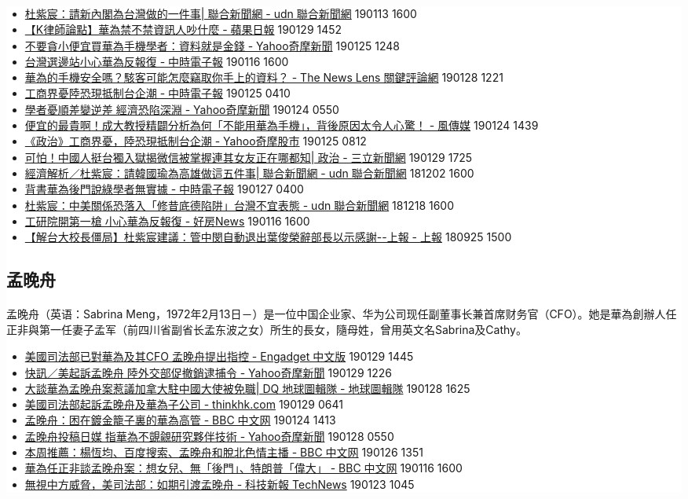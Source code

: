 - [杜紫宸：請新內閣為台灣做的一件事| 聯合新聞網 - udn 聯合新聞網](https://udn.com/news/story/7240/3591726 "杜紫宸：請新內閣為台灣做的一件事| 聯合新聞網 - udn 聯合新聞網") 190113 1600
- [【K律師論點】華為禁不禁資訊人吵什麼 - 蘋果日報](https://tw.appledaily.com/new/realtime/20190129/1509412/ "【K律師論點】華為禁不禁資訊人吵什麼 - 蘋果日報") 190129 1452
- [不要貪小便宜買華為手機學者：資料就是金錢 - Yahoo奇摩新聞](https://tw.news.yahoo.com/%E4%B8%8D%E8%A6%81%E8%B2%AA%E5%B0%8F%E4%BE%BF%E5%AE%9C%E8%B2%B7%E8%8F%AF%E7%82%BA%E6%89%8B%E6%A9%9F-%E5%AD%B8%E8%80%85-%E8%B3%87%E6%96%99%E5%B0%B1%E6%98%AF%E9%87%91%E9%8C%A2-044802925.html "不要貪小便宜買華為手機學者：資料就是金錢 - Yahoo奇摩新聞") 190125 1248
- [台灣選邊站小心華為反報復 - 中時電子報](https://www.chinatimes.com/newspapers/20190116000545-260110 "台灣選邊站小心華為反報復 - 中時電子報") 190116 1600
- [華為的手機安全嗎？駭客可能怎麼竊取你手上的資料？ - The News Lens 關鍵評論網](https://www.thenewslens.com/article/112831 "華為的手機安全嗎？駭客可能怎麼竊取你手上的資料？ - The News Lens 關鍵評論網") 190128 1221
- [工商界憂陸恐現抵制台企潮 - 中時電子報](https://www.chinatimes.com/newspapers/20190125000577-260118 "工商界憂陸恐現抵制台企潮 - 中時電子報") 190125 0410
- [學者憂順差變逆差 經濟恐陷深淵 - Yahoo奇摩新聞](https://tw.news.yahoo.com/%E5%AD%B8%E8%80%85%E6%86%82%E9%A0%86%E5%B7%AE%E8%AE%8A%E9%80%86%E5%B7%AE-%E7%B6%93%E6%BF%9F%E6%81%90%E9%99%B7%E6%B7%B1%E6%B7%B5-215007514.html "學者憂順差變逆差 經濟恐陷深淵 - Yahoo奇摩新聞") 190124 0550
- [便宜的最貴啊！成大教授精闢分析為何「不能用華為手機」，背後原因太令人心驚！ - 風傳媒](https://www.storm.mg/lifestyle/880898 "便宜的最貴啊！成大教授精闢分析為何「不能用華為手機」，背後原因太令人心驚！ - 風傳媒") 190124 1439
- [《政治》工商界憂，陸恐現抵制台企潮 - Yahoo奇摩股市](https://tw.stock.yahoo.com/news/%E6%94%BF%E6%B2%BB-%E5%B7%A5%E5%95%86%E7%95%8C%E6%86%82-%E9%99%B8%E6%81%90%E7%8F%BE%E6%8A%B5%E5%88%B6%E5%8F%B0%E4%BC%81%E6%BD%AE-001239664.html "《政治》工商界憂，陸恐現抵制台企潮 - Yahoo奇摩股市") 190125 0812
- [可怕！中國人挺台獨入獄揭微信被掌握連其女友正在哪都知| 政治 - 三立新聞網](https://www.setn.com/News.aspx?NewsID=492684 "可怕！中國人挺台獨入獄揭微信被掌握連其女友正在哪都知| 政治 - 三立新聞網") 190129 1725
- [經濟解析／杜紫宸：請韓國瑜為高雄做這五件事| 聯合新聞網 - udn 聯合新聞網](https://udn.com/news/story/7241/3513744 "經濟解析／杜紫宸：請韓國瑜為高雄做這五件事| 聯合新聞網 - udn 聯合新聞網") 181202 1600
- [背書華為後門說綠學者無實據 - 中時電子報](https://www.chinatimes.com/newspapers/20190127000110-260301 "背書華為後門說綠學者無實據 - 中時電子報") 190127 0400
- [杜紫宸：中美關係恐落入「修昔底德陷阱」台灣不宜表態 - udn 聯合新聞網](https://udn.com/news/story/7240/3543183 "杜紫宸：中美關係恐落入「修昔底德陷阱」台灣不宜表態 - udn 聯合新聞網") 181218 1600
- [工研院開第一槍 小心華為反報復 - 好房News](https://news.housefun.com.tw/news/article/198079217483.html "工研院開第一槍 小心華為反報復 - 好房News") 190116 1600
- [【解台大校長僵局】杜紫宸建議：管中閔自動退出葉俊榮辭部長以示感謝--上報 - 上報](https://www.upmedia.mg/news_info.php?SerialNo=48723 "【解台大校長僵局】杜紫宸建議：管中閔自動退出葉俊榮辭部長以示感謝--上報 - 上報") 180925 1500

## 孟晚舟

孟晚舟（英语：Sabrina Meng，1972年2月13日－）是一位中国企业家、华为公司现任副董事长兼首席财务官（CFO）。她是華為創辦人任正非與第一任妻子孟军（前四川省副省长孟东波之女）所生的長女，隨母姓，曾用英文名Sabrina及Cathy。
- [美國司法部已對華為及其CFO 孟晚舟提出指控 - Engadget 中文版](https://chinese.engadget.com/2019/01/29/us-file-charges-against-huawei-mengwanzhou/ "美國司法部已對華為及其CFO 孟晚舟提出指控 - Engadget 中文版") 190129 1445
- [快訊／美起訴孟晚舟 陸外交部促撤銷逮捕令 - Yahoo奇摩新聞](https://tw.news.yahoo.com/%E5%BF%AB%E8%A8%8A-%E7%BE%8E%E8%B5%B7%E8%A8%B4%E5%AD%9F%E6%99%9A%E8%88%9F-%E9%99%B8%E5%A4%96%E4%BA%A4%E9%83%A8%E4%BF%83%E6%92%A4%E9%8A%B7%E9%80%AE%E6%8D%95%E4%BB%A4-042617227.html "快訊／美起訴孟晚舟 陸外交部促撤銷逮捕令 - Yahoo奇摩新聞") 190129 1226
- [大談華為孟晚舟案惹議加拿大駐中國大使被免職| DQ 地球圖輯隊 - 地球圖輯隊](https://dq.yam.com/post.php?id=10622 "大談華為孟晚舟案惹議加拿大駐中國大使被免職| DQ 地球圖輯隊 - 地球圖輯隊") 190128 1625
- [美國司法部起訴孟晚舟及華為子公司 - thinkhk.com](http://www.thinkhk.com/article/2019-01/29/32673.html "美國司法部起訴孟晚舟及華為子公司 - thinkhk.com") 190129 0641
- [孟晚舟：困在鍍金籠子裏的華為高管 - BBC 中文网](https://www.bbc.com/zhongwen/trad/chinese-news-46983530 "孟晚舟：困在鍍金籠子裏的華為高管 - BBC 中文网") 190124 1413
- [孟晚舟投稿日媒 指華為不覬覦研究夥伴技術 - Yahoo奇摩新聞](https://tw.news.yahoo.com/%E5%AD%9F%E6%99%9A%E8%88%9F%E6%8A%95%E7%A8%BF%E6%97%A5%E5%AA%92-%E6%8C%87%E8%8F%AF%E7%82%BA%E4%B8%8D%E8%A6%AC%E8%A6%A6%E7%A0%94%E7%A9%B6%E5%A4%A5%E4%BC%B4%E6%8A%80%E8%A1%93-215006491--finance.html "孟晚舟投稿日媒 指華為不覬覦研究夥伴技術 - Yahoo奇摩新聞") 190128 0550
- [本周推薦：楊恆均、百度搜索、孟晚舟和脫北色情主播 - BBC 中文网](https://www.bbc.com/zhongwen/trad/chinese-news-46997565 "本周推薦：楊恆均、百度搜索、孟晚舟和脫北色情主播 - BBC 中文网") 190126 1351
- [華為任正非談孟晚舟案：想女兒、無「後門」、特朗普「偉大」 - BBC 中文网](https://www.bbc.com/zhongwen/trad/chinese-news-46889202 "華為任正非談孟晚舟案：想女兒、無「後門」、特朗普「偉大」 - BBC 中文网") 190116 1600
- [無視中方威脅，美司法部：如期引渡孟晚舟 - 科技新報 TechNews](https://technews.tw/2019/01/23/us-doj-extradition-of-meng-zhouzhou/ "無視中方威脅，美司法部：如期引渡孟晚舟 - 科技新報 TechNews") 190123 1045
